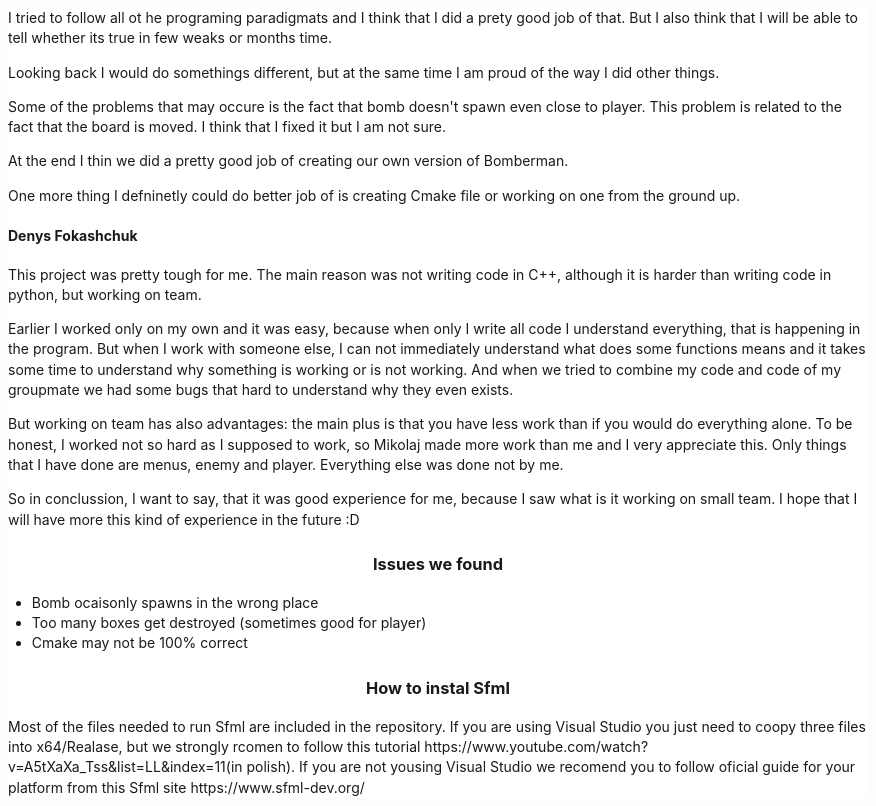 I tried to follow all ot he programing paradigmats and I think that I did a prety good job of that. But I also think that I will be able to tell whether its true in few weaks or months time.

Looking back I would do somethings different, but at the same time I am proud of the way I did other things.

Some of the problems that may occure is the fact that bomb doesn't spawn even close to player. This problem is related to the fact that the board is moved. I think that I fixed it but I am not sure.

At the end I thin we did a pretty good job of creating our own version of Bomberman.

One more thing I defninetly could do better job of is creating Cmake file or working on one from the ground up.

<h4> Denys Fokashchuk</h4>
This project was pretty tough for me. The main reason was not writing code in C++, although it is harder than writing code in python, but working on team.

Earlier I worked only on my own and it was easy, because when only I write all code I understand everything, that is happening in the program. But when I work with someone else, I can not immediately understand what does some functions means and it takes some time to understand why something is working or is not working. And when we tried to combine my code and code of my groupmate we had some bugs that hard to understand why they even exists.

But working on team has also advantages: the main plus is that you have less work than if you would do everything alone. To be honest, I worked not so hard as I supposed to work, so Mikolaj made more work than me and I very appreciate this. Only things that I have done are menus, enemy and player. Everything else was done not by me.

So in conclussion, I want to say, that it was good experience for me, because I saw what is it working on small team. I hope that I will have more this kind of experience in the future :D


<h3 style="text-align: center;">Issues we found</h3>

- Bomb ocaisonly spawns in the wrong place
- Too many boxes get destroyed (sometimes good for player)
- Cmake may not be 100% correct
<h3 style="text-align: center;">How to instal Sfml</h3>
Most of the files needed to run Sfml are included in the repository.
If you are using Visual Studio you just need to coopy three files into x64/Realase, but we strongly rcomen to follow this tutorial https://www.youtube.com/watch?v=A5tXaXa_Tss&list=LL&index=11(in polish).
If you are not yousing Visual Studio we recomend you to follow oficial guide for your platform from this Sfml site https://www.sfml-dev.org/
